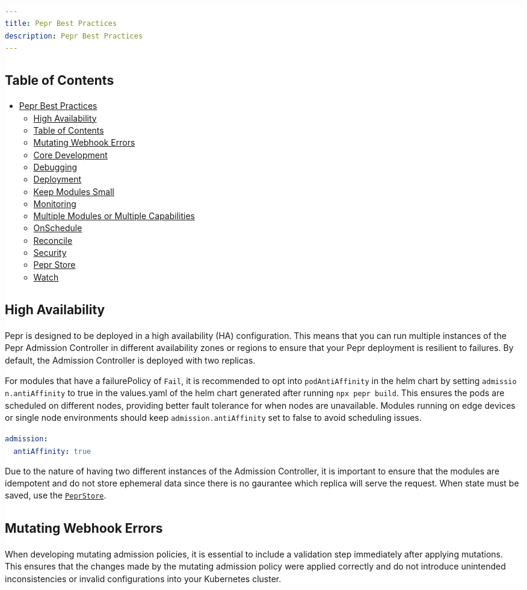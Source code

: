 ```yaml
---
title: Pepr Best Practices
description: Pepr Best Practices
---
```



## Table of Contents

- [Pepr Best Practices](#pepr-best-practices)
  - [High Availability](#high-availability)
  - [Table of Contents](#table-of-contents)
  - [Mutating Webhook Errors](#mutating-webhook-errors)
  - [Core Development](#core-development)
  - [Debugging](#debugging)
  - [Deployment](#deployment)
  - [Keep Modules Small](#keep-modules-small)
  - [Monitoring](#monitoring)
  - [Multiple Modules or Multiple Capabilities](#multiple-modules-or-multiple-capabilities)
  - [OnSchedule](#onschedule)
  - [Reconcile](#reconcile)
  - [Security](#security)
  - [Pepr Store](#pepr-store)
  - [Watch](#watch)

## High Availability

Pepr is designed to be deployed in a high availability (HA) configuration. This means that you can run multiple instances of the Pepr Admission Controller in different availability zones or regions to ensure that your Pepr deployment is resilient to failures. By default, the Admission Controller is deployed with two replicas.

For modules that have a failurePolicy of `Fail`, it is recommended to opt into `podAntiAffinity` in the helm chart by setting `admission.antiAffinity` to true in the values.yaml of the helm chart generated after running `npx pepr build`. This ensures the pods are scheduled on different nodes, providing better fault tolerance for when nodes are unavailable. Modules running on edge devices or single node environments should keep `admission.antiAffinity` set to false to avoid scheduling issues.

```yaml
admission:
  antiAffinity: true
```

Due to the nature of having two different instances of the Admission Controller, it is important to ensure that the modules are idempotent and do not store ephemeral data since there is no gaurantee which replica will serve the request. When state must be saved, use the [`PeprStore`](../user-guide/store/).

## Mutating Webhook Errors

When developing mutating admission policies, it is essential to include a validation step immediately after applying mutations. This ensures that the changes made by the mutating admission policy were applied correctly and do not introduce unintended inconsistencies or invalid configurations into your Kubernetes cluster.
